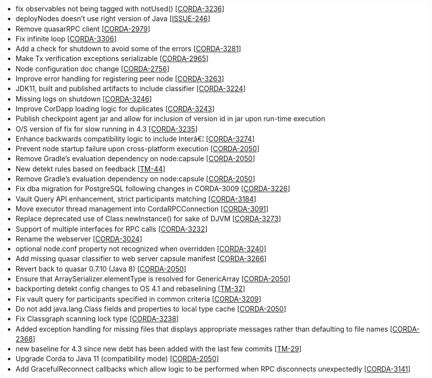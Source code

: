 * fix observables not being tagged with notUsed() [[CORDA-3236](https://r3-cev.atlassian.net/browse/CORDA-3236)]
* deployNodes doesn’t use right version of Java [[ISSUE-246](https://r3-cev.atlassian.net/browse/ISSUE-246)]
* Remove quasarRPC client [[CORDA-2979](https://r3-cev.atlassian.net/browse/CORDA-2979)]
* Fix infinite loop [[CORDA-3306](https://r3-cev.atlassian.net/browse/CORDA-3306)]
* Add a check for shutdown to avoid some of the errors [[CORDA-3281](https://r3-cev.atlassian.net/browse/CORDA-3281)]
* Make Tx verification exceptions serializable [[CORDA-2965](https://r3-cev.atlassian.net/browse/CORDA-2965)]
* Node configuration doc change [[CORDA-2756](https://r3-cev.atlassian.net/browse/CORDA-2756)]
* Improve error handling for registering peer node [[CORDA-3263](https://r3-cev.atlassian.net/browse/CORDA-3263)]
* JDK11,  built and published artifacts to include classifier [[CORDA-3224](https://r3-cev.atlassian.net/browse/CORDA-3224)]
* Missing logs on shutdown [[CORDA-3246](https://r3-cev.atlassian.net/browse/CORDA-3246)]
* Improve CorDapp loading logic for duplicates [[CORDA-3243](https://r3-cev.atlassian.net/browse/CORDA-3243)]
* Publish checkpoint agent jar and allow for inclusion of version id in jar upon run-time execution
* O/S version of fix for slow running in 4.3 [[CORDA-3235](https://r3-cev.atlassian.net/browse/CORDA-3235)]
* Enhance backwards compatibility logic to include Interâ€¦ [[CORDA-3274](https://r3-cev.atlassian.net/browse/CORDA-3274)]
* Prevent node startup failure upon cross-platform execution [[CORDA-2050](https://r3-cev.atlassian.net/browse/CORDA-2050)]
* Remove Gradle’s evaluation dependency on node:capsule [[CORDA-2050](https://r3-cev.atlassian.net/browse/CORDA-2050)]
* New detekt rules based on feedback [[TM-44](https://r3-cev.atlassian.net/browse/TM-44)]
* Remove Gradle’s evaluation dependency on node:capsule [[CORDA-2050](https://r3-cev.atlassian.net/browse/CORDA-2050)]
* Fix dba migration for PostgreSQL following changes in CORDA-3009 [[CORDA-3226](https://r3-cev.atlassian.net/browse/CORDA-3226)]
* Vault Query API enhancement, strict participants matching [[CORDA-3184](https://r3-cev.atlassian.net/browse/CORDA-3184)]
* Move executor thread management into CordaRPCConnection [[CORDA-3091](https://r3-cev.atlassian.net/browse/CORDA-3091)]
* Replace deprecated use of Class.newInstance() for sake of DJVM [[CORDA-3273](https://r3-cev.atlassian.net/browse/CORDA-3273)]
* Support of multiple interfaces for RPC calls [[CORDA-3232](https://r3-cev.atlassian.net/browse/CORDA-3232)]
* Rename the webserver [[CORDA-3024](https://r3-cev.atlassian.net/browse/CORDA-3024)]
* optional node.conf property not recognized when overridden [[CORDA-3240](https://r3-cev.atlassian.net/browse/CORDA-3240)]
* Add missing quasar classifier to web server capsule manifest [[CORDA-3266](https://r3-cev.atlassian.net/browse/CORDA-3266)]
* Revert back to quasar 0.7.10 (Java 8) [[CORDA-2050](https://r3-cev.atlassian.net/browse/CORDA-2050)]
* Ensure that ArraySerializer.elementType is resolved for GenericArray [[CORDA-2050](https://r3-cev.atlassian.net/browse/CORDA-2050)]
* backporting detekt config changes to OS 4.1 and rebaselining [[TM-32](https://r3-cev.atlassian.net/browse/TM-32)]
* Fix vault query for participants specified in common criteria [[CORDA-3209](https://r3-cev.atlassian.net/browse/CORDA-3209)]
* Do not add java.lang.Class fields and properties to local type cache [[CORDA-2050](https://r3-cev.atlassian.net/browse/CORDA-2050)]
* Fix Classgraph scanning lock type [[CORDA-3238](https://r3-cev.atlassian.net/browse/CORDA-3238)]
* Added exception handling for missing files that displays appropriate messages rather than defaulting to file names [[CORDA-2368](https://r3-cev.atlassian.net/browse/CORDA-2368)]
* new baseline for 4.3 since new debt has been added with the last few commits [[TM-29](https://r3-cev.atlassian.net/browse/TM-29)]
* Upgrade Corda to Java 11 (compatibility mode) [[CORDA-2050](https://r3-cev.atlassian.net/browse/CORDA-2050)]
* Add GracefulReconnect callbacks which allow logic to be performed when RPC disconnects unexpectedly [[CORDA-3141](https://r3-cev.atlassian.net/browse/CORDA-3141)]